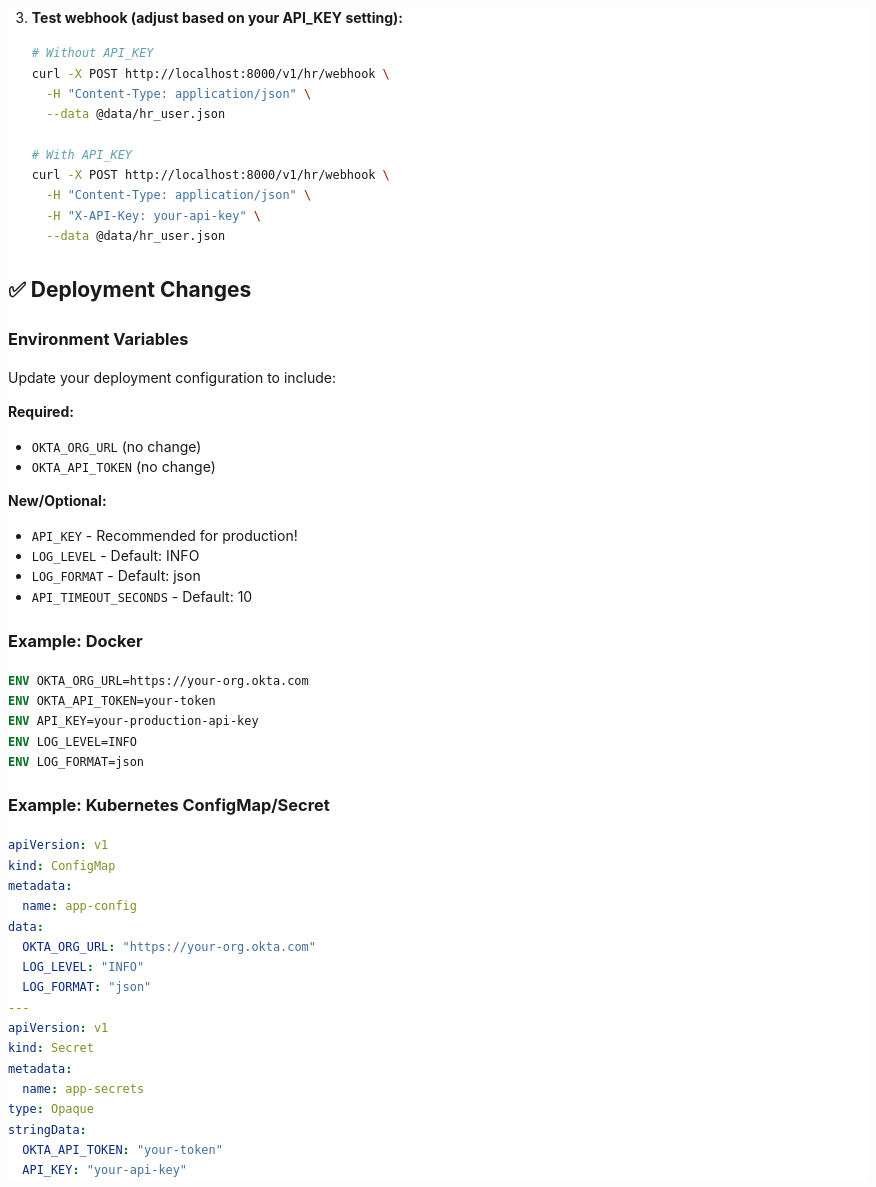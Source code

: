 3. **Test webhook (adjust based on your API_KEY setting):**
   ```bash
   # Without API_KEY
   curl -X POST http://localhost:8000/v1/hr/webhook \
     -H "Content-Type: application/json" \
     --data @data/hr_user.json
   
   # With API_KEY
   curl -X POST http://localhost:8000/v1/hr/webhook \
     -H "Content-Type: application/json" \
     -H "X-API-Key: your-api-key" \
     --data @data/hr_user.json
   ```

## ✅ Deployment Changes

### Environment Variables

Update your deployment configuration to include:

**Required:**
- `OKTA_ORG_URL` (no change)
- `OKTA_API_TOKEN` (no change)

**New/Optional:**
- `API_KEY` - Recommended for production!
- `LOG_LEVEL` - Default: INFO
- `LOG_FORMAT` - Default: json
- `API_TIMEOUT_SECONDS` - Default: 10

### Example: Docker
```dockerfile
ENV OKTA_ORG_URL=https://your-org.okta.com
ENV OKTA_API_TOKEN=your-token
ENV API_KEY=your-production-api-key
ENV LOG_LEVEL=INFO
ENV LOG_FORMAT=json
```

### Example: Kubernetes ConfigMap/Secret
```yaml
apiVersion: v1
kind: ConfigMap
metadata:
  name: app-config
data:
  OKTA_ORG_URL: "https://your-org.okta.com"
  LOG_LEVEL: "INFO"
  LOG_FORMAT: "json"
---
apiVersion: v1
kind: Secret
metadata:
  name: app-secrets
type: Opaque
stringData:
  OKTA_API_TOKEN: "your-token"
  API_KEY: "your-api-key"
```
